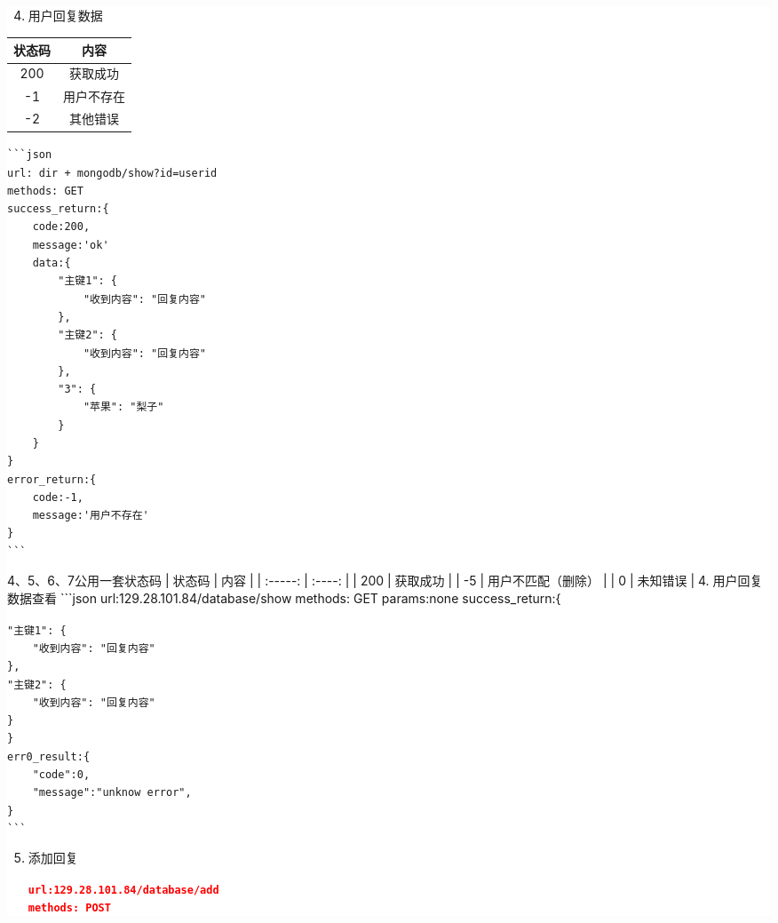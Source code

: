 4. 用户回复数据

| 状态码 | 内容 |
| :-----: | :----: |
| 200 | 获取成功 |
| -1 | 用户不存在 |
| -2 | 其他错误 |

    ```json
    url: dir + mongodb/show?id=userid
    methods: GET
    success_return:{
        code:200,
        message:'ok'
        data:{
            "主键1": {
                "收到内容": "回复内容"
            },
            "主键2": {
                "收到内容": "回复内容"
            },
            "3": {
                "苹果": "梨子"
            }
        }
    }
    error_return:{
        code:-1,
        message:'用户不存在'
    }
    ```

4、5、6、7公用一套状态码
| 状态码 | 内容 |
| :-----: | :----: |
| 200 | 获取成功 |
| -5 | 用户不匹配（删除） |
| 0 | 未知错误 |
4. 用户回复数据查看
    ```json
    url:129.28.101.84/database/show
    methods: GET
    params:none
    success_return:{
        
    "主键1": {
        "收到内容": "回复内容"
    },
    "主键2": {
        "收到内容": "回复内容"
    }
    }
    err0_result:{
        "code":0,
        "message":"unknow error",
    }
    ```
5. 添加回复
    ```json
    url:129.28.101.84/database/add
    methods: POST